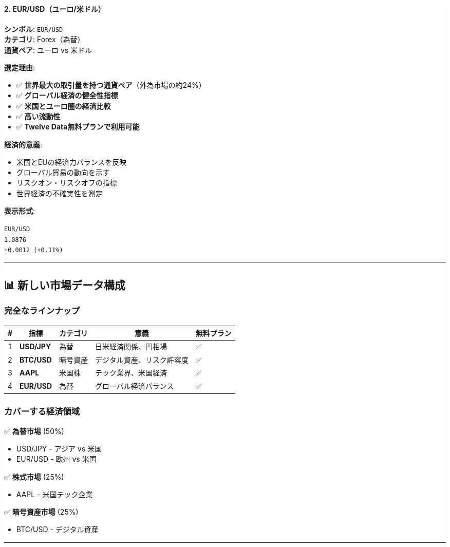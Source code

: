 #### 2. EUR/USD（ユーロ/米ドル）

**シンボル**: `EUR/USD`  
**カテゴリ**: Forex（為替）  
**通貨ペア**: ユーロ vs 米ドル

**選定理由**:
- ✅ **世界最大の取引量を持つ通貨ペア**（外為市場の約24%）
- ✅ **グローバル経済の健全性指標**
- ✅ **米国とユーロ圏の経済比較**
- ✅ **高い流動性**
- ✅ **Twelve Data無料プランで利用可能**

**経済的意義**:
- 米国とEUの経済力バランスを反映
- グローバル貿易の動向を示す
- リスクオン・リスクオフの指標
- 世界経済の不確実性を測定

**表示形式**:
```
EUR/USD
1.0876
+0.0012 (+0.11%)
```

---

## 📊 新しい市場データ構成

### 完全なラインナップ

| # | 指標 | カテゴリ | 意義 | 無料プラン |
|---|------|----------|------|------------|
| 1 | **USD/JPY** | 為替 | 日米経済関係、円相場 | ✅ |
| 2 | **BTC/USD** | 暗号資産 | デジタル資産、リスク許容度 | ✅ |
| 3 | **AAPL** | 米国株 | テック業界、米国経済 | ✅ |
| 4 | **EUR/USD** | 為替 | グローバル経済バランス | ✅ |

### カバーする経済領域

✅ **為替市場** (50%)
- USD/JPY - アジア vs 米国
- EUR/USD - 欧州 vs 米国

✅ **株式市場** (25%)
- AAPL - 米国テック企業

✅ **暗号資産市場** (25%)
- BTC/USD - デジタル資産

---